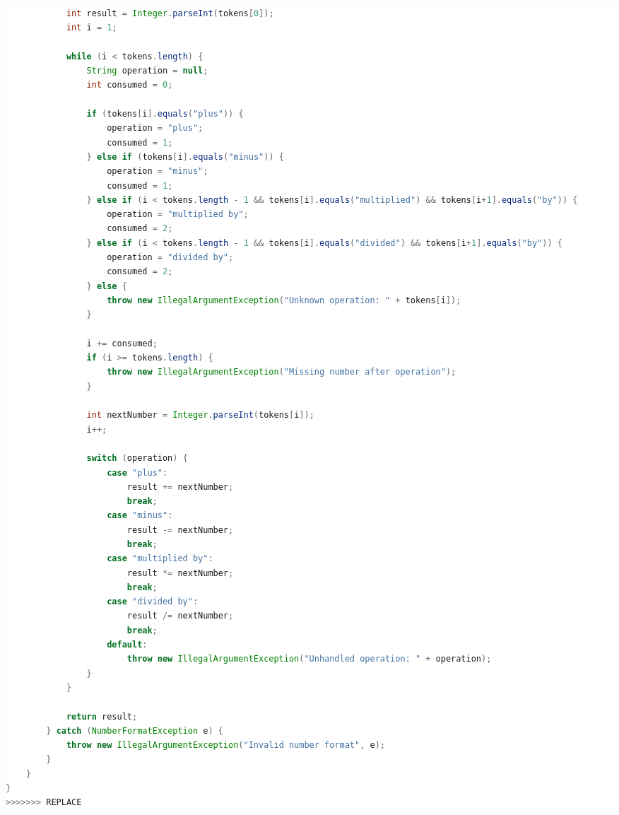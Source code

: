 ```java
            int result = Integer.parseInt(tokens[0]);
            int i = 1;
            
            while (i < tokens.length) {
                String operation = null;
                int consumed = 0;
                
                if (tokens[i].equals("plus")) {
                    operation = "plus";
                    consumed = 1;
                } else if (tokens[i].equals("minus")) {
                    operation = "minus";
                    consumed = 1;
                } else if (i < tokens.length - 1 && tokens[i].equals("multiplied") && tokens[i+1].equals("by")) {
                    operation = "multiplied by";
                    consumed = 2;
                } else if (i < tokens.length - 1 && tokens[i].equals("divided") && tokens[i+1].equals("by")) {
                    operation = "divided by";
                    consumed = 2;
                } else {
                    throw new IllegalArgumentException("Unknown operation: " + tokens[i]);
                }
                
                i += consumed;
                if (i >= tokens.length) {
                    throw new IllegalArgumentException("Missing number after operation");
                }
                
                int nextNumber = Integer.parseInt(tokens[i]);
                i++;
                
                switch (operation) {
                    case "plus":
                        result += nextNumber;
                        break;
                    case "minus":
                        result -= nextNumber;
                        break;
                    case "multiplied by":
                        result *= nextNumber;
                        break;
                    case "divided by":
                        result /= nextNumber;
                        break;
                    default:
                        throw new IllegalArgumentException("Unhandled operation: " + operation);
                }
            }
            
            return result;
        } catch (NumberFormatException e) {
            throw new IllegalArgumentException("Invalid number format", e);
        }
    }
}
>>>>>>> REPLACE
```
